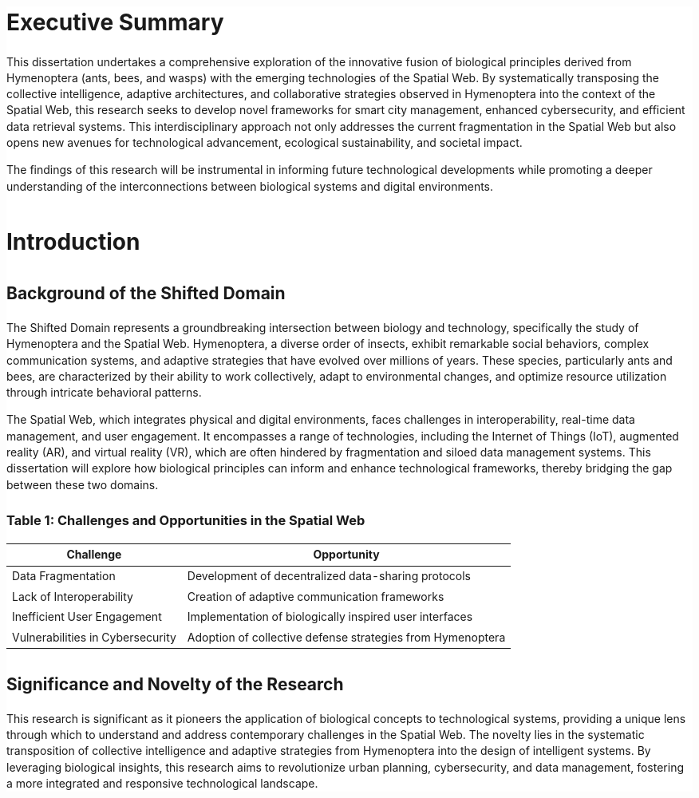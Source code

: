 # Executive Summary

This dissertation undertakes a comprehensive exploration of the innovative fusion of biological principles derived from Hymenoptera (ants, bees, and wasps) with the emerging technologies of the Spatial Web. By systematically transposing the collective intelligence, adaptive architectures, and collaborative strategies observed in Hymenoptera into the context of the Spatial Web, this research seeks to develop novel frameworks for smart city management, enhanced cybersecurity, and efficient data retrieval systems. This interdisciplinary approach not only addresses the current fragmentation in the Spatial Web but also opens new avenues for technological advancement, ecological sustainability, and societal impact. 

The findings of this research will be instrumental in informing future technological developments while promoting a deeper understanding of the interconnections between biological systems and digital environments.

# Introduction

## Background of the Shifted Domain

The Shifted Domain represents a groundbreaking intersection between biology and technology, specifically the study of Hymenoptera and the Spatial Web. Hymenoptera, a diverse order of insects, exhibit remarkable social behaviors, complex communication systems, and adaptive strategies that have evolved over millions of years. These species, particularly ants and bees, are characterized by their ability to work collectively, adapt to environmental changes, and optimize resource utilization through intricate behavioral patterns.

The Spatial Web, which integrates physical and digital environments, faces challenges in interoperability, real-time data management, and user engagement. It encompasses a range of technologies, including the Internet of Things (IoT), augmented reality (AR), and virtual reality (VR), which are often hindered by fragmentation and siloed data management systems. This dissertation will explore how biological principles can inform and enhance technological frameworks, thereby bridging the gap between these two domains.

### Table 1: Challenges and Opportunities in the Spatial Web

| **Challenge**                     | **Opportunity**                                            |
|-----------------------------------|-----------------------------------------------------------|
| Data Fragmentation                 | Development of decentralized data-sharing protocols       |
| Lack of Interoperability           | Creation of adaptive communication frameworks              |
| Inefficient User Engagement        | Implementation of biologically inspired user interfaces    |
| Vulnerabilities in Cybersecurity   | Adoption of collective defense strategies from Hymenoptera |

## Significance and Novelty of the Research

This research is significant as it pioneers the application of biological concepts to technological systems, providing a unique lens through which to understand and address contemporary challenges in the Spatial Web. The novelty lies in the systematic transposition of collective intelligence and adaptive strategies from Hymenoptera into the design of intelligent systems. By leveraging biological insights, this research aims to revolutionize urban planning, cybersecurity, and data management, fostering a more integrated and responsive technological landscape.
